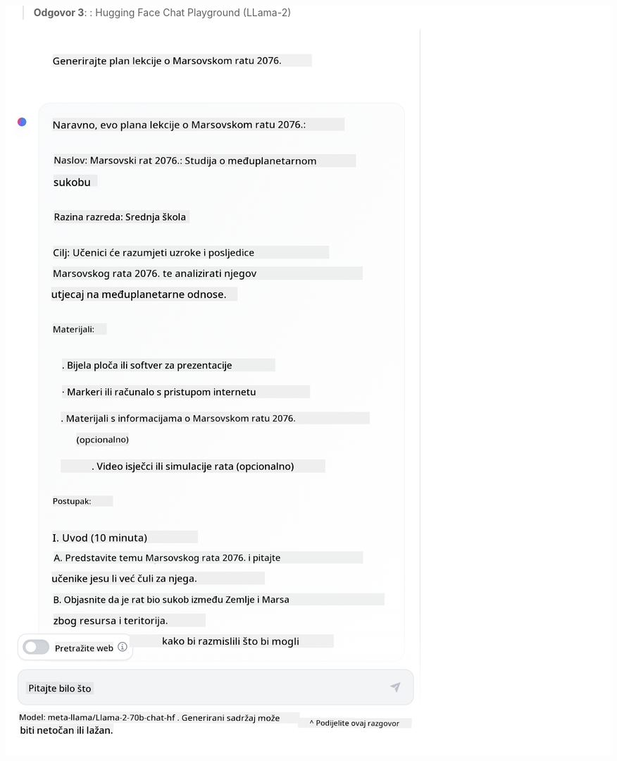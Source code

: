> **Odgovor 3**: : Hugging Face Chat Playground (LLama-2)

![Response 3](../../../translated_images/04-fabrication-huggingchat.faf82a0a512789565e410568bce1ac911075b943dec59b1ef4080b61723b5bf4.hr.png)
